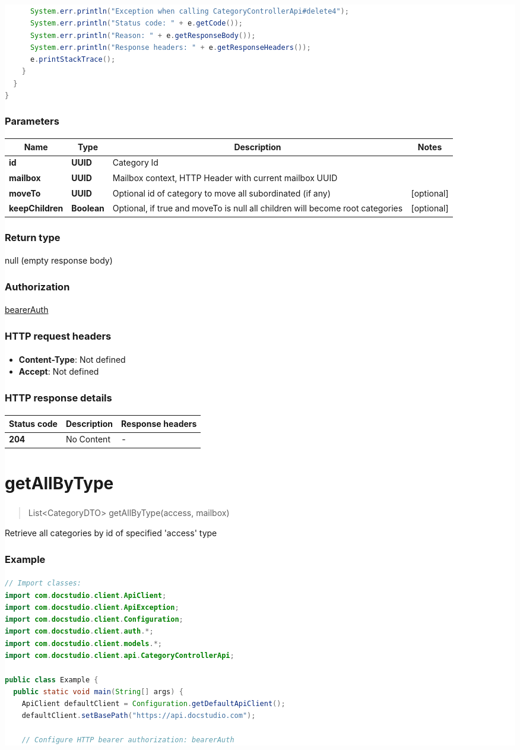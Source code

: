 ```java
      System.err.println("Exception when calling CategoryControllerApi#delete4");
      System.err.println("Status code: " + e.getCode());
      System.err.println("Reason: " + e.getResponseBody());
      System.err.println("Response headers: " + e.getResponseHeaders());
      e.printStackTrace();
    }
  }
}
```

### Parameters

| Name | Type | Description  | Notes |
|------------- | ------------- | ------------- | -------------|
| **id** | **UUID**| Category Id | |
| **mailbox** | **UUID**| Mailbox context, HTTP Header with current mailbox UUID | |
| **moveTo** | **UUID**| Optional id of category to move all subordinated (if any) | [optional] |
| **keepChildren** | **Boolean**| Optional, if true and moveTo is null all children will become root categories | [optional] |

### Return type

null (empty response body)

### Authorization

[bearerAuth](../README.md#bearerAuth)

### HTTP request headers

 - **Content-Type**: Not defined
 - **Accept**: Not defined

### HTTP response details
| Status code | Description | Response headers |
|-------------|-------------|------------------|
| **204** | No Content |  -  |

<a id="getAllByType"></a>
# **getAllByType**
> List&lt;CategoryDTO&gt; getAllByType(access, mailbox)

Retrieve all categories by id of specified &#39;access&#39; type

### Example
```java
// Import classes:
import com.docstudio.client.ApiClient;
import com.docstudio.client.ApiException;
import com.docstudio.client.Configuration;
import com.docstudio.client.auth.*;
import com.docstudio.client.models.*;
import com.docstudio.client.api.CategoryControllerApi;

public class Example {
  public static void main(String[] args) {
    ApiClient defaultClient = Configuration.getDefaultApiClient();
    defaultClient.setBasePath("https://api.docstudio.com");
    
    // Configure HTTP bearer authorization: bearerAuth
```